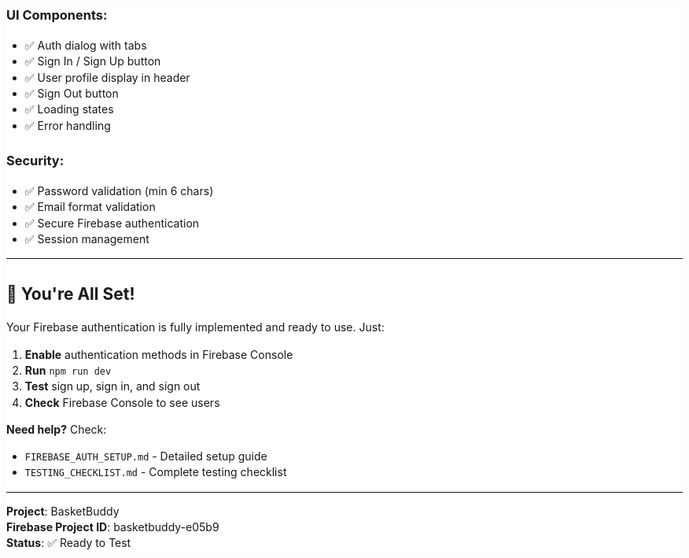 ### UI Components:
- ✅ Auth dialog with tabs
- ✅ Sign In / Sign Up button
- ✅ User profile display in header
- ✅ Sign Out button
- ✅ Loading states
- ✅ Error handling

### Security:
- ✅ Password validation (min 6 chars)
- ✅ Email format validation
- ✅ Secure Firebase authentication
- ✅ Session management

---

## 🎉 You're All Set!

Your Firebase authentication is fully implemented and ready to use. Just:

1. **Enable** authentication methods in Firebase Console
2. **Run** `npm run dev`
3. **Test** sign up, sign in, and sign out
4. **Check** Firebase Console to see users

**Need help?** Check:
- `FIREBASE_AUTH_SETUP.md` - Detailed setup guide
- `TESTING_CHECKLIST.md` - Complete testing checklist

---

**Project**: BasketBuddy  
**Firebase Project ID**: basketbuddy-e05b9  
**Status**: ✅ Ready to Test
